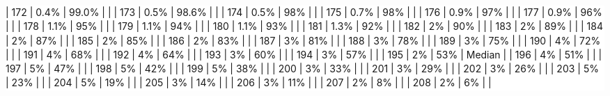 | 172 | 0.4% | 99.0% |  |
| 173 | 0.5% | 98.6% |  |
| 174 | 0.5% | 98% |  |
| 175 | 0.7% | 98% |  |
| 176 | 0.9% | 97% |  |
| 177 | 0.9% | 96% |  |
| 178 | 1.1% | 95% |  |
| 179 | 1.1% | 94% |  |
| 180 | 1.1% | 93% |  |
| 181 | 1.3% | 92% |  |
| 182 | 2% | 90% |  |
| 183 | 2% | 89% |  |
| 184 | 2% | 87% |  |
| 185 | 2% | 85% |  |
| 186 | 2% | 83% |  |
| 187 | 3% | 81% |  |
| 188 | 3% | 78% |  |
| 189 | 3% | 75% |  |
| 190 | 4% | 72% |  |
| 191 | 4% | 68% |  |
| 192 | 4% | 64% |  |
| 193 | 3% | 60% |  |
| 194 | 3% | 57% |  |
| 195 | 2% | 53% | Median |
| 196 | 4% | 51% |  |
| 197 | 5% | 47% |  |
| 198 | 5% | 42% |  |
| 199 | 5% | 38% |  |
| 200 | 3% | 33% |  |
| 201 | 3% | 29% |  |
| 202 | 3% | 26% |  |
| 203 | 5% | 23% |  |
| 204 | 5% | 19% |  |
| 205 | 3% | 14% |  |
| 206 | 3% | 11% |  |
| 207 | 2% | 8% |  |
| 208 | 2% | 6% |  |